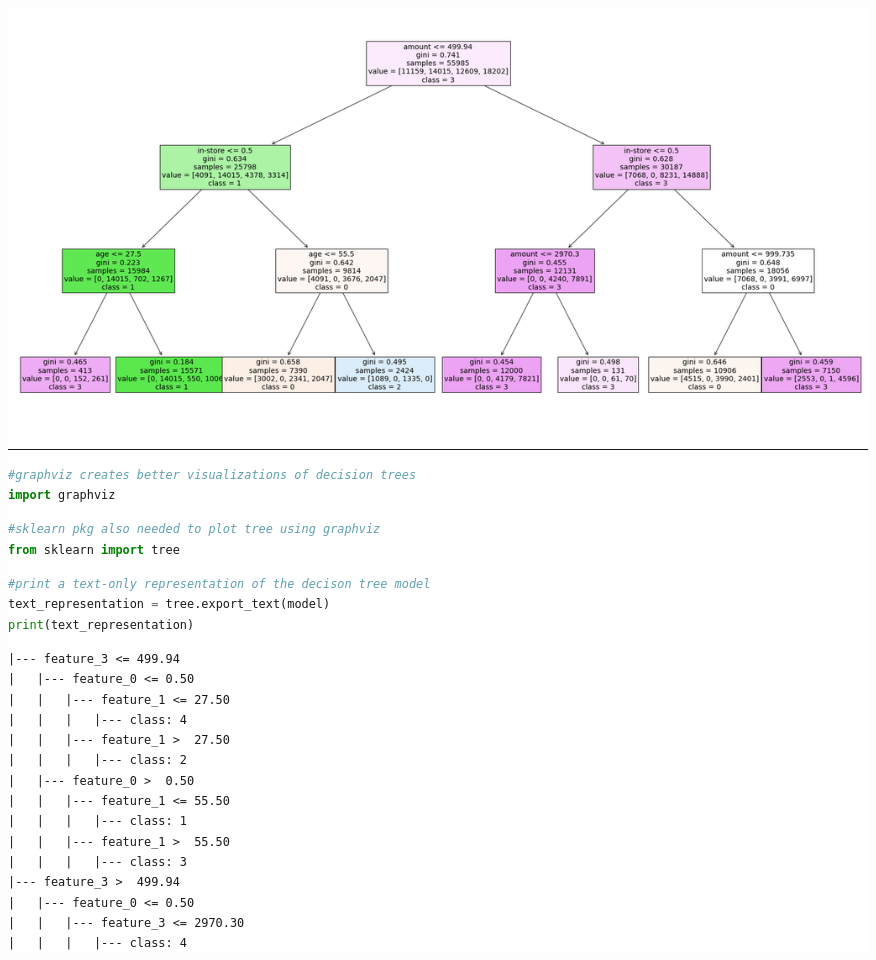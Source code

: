 
![png](custDemoClass_files/custDemoClass_21_0.png)


---


```python
#graphviz creates better visualizations of decision trees
import graphviz
```


```python
#sklearn pkg also needed to plot tree using graphviz
from sklearn import tree
```


```python
#print a text-only representation of the decison tree model
text_representation = tree.export_text(model)
print(text_representation)
```

    |--- feature_3 <= 499.94
    |   |--- feature_0 <= 0.50
    |   |   |--- feature_1 <= 27.50
    |   |   |   |--- class: 4
    |   |   |--- feature_1 >  27.50
    |   |   |   |--- class: 2
    |   |--- feature_0 >  0.50
    |   |   |--- feature_1 <= 55.50
    |   |   |   |--- class: 1
    |   |   |--- feature_1 >  55.50
    |   |   |   |--- class: 3
    |--- feature_3 >  499.94
    |   |--- feature_0 <= 0.50
    |   |   |--- feature_3 <= 2970.30
    |   |   |   |--- class: 4